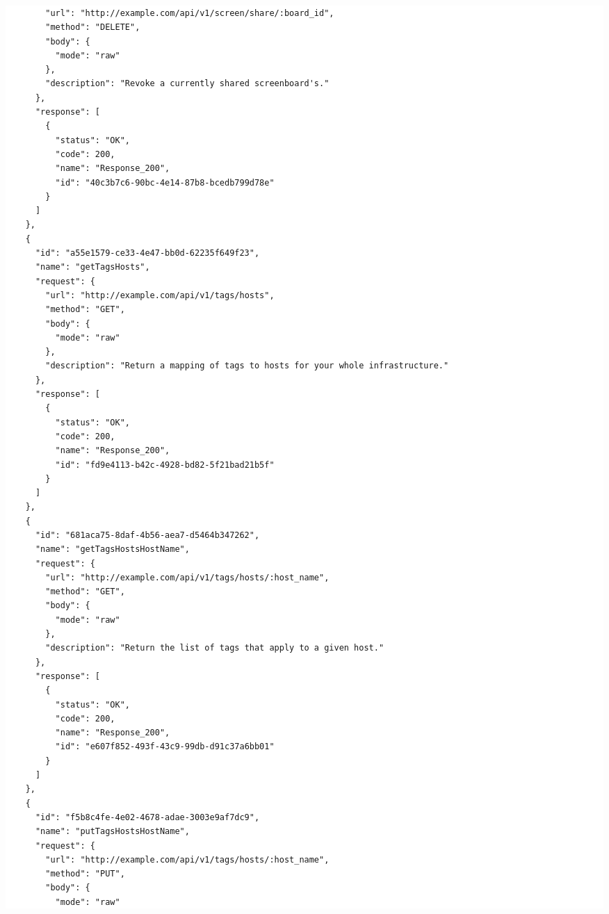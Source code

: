             "url": "http://example.com/api/v1/screen/share/:board_id",
            "method": "DELETE",
            "body": {
              "mode": "raw"
            },
            "description": "Revoke a currently shared screenboard's."
          },
          "response": [
            {
              "status": "OK",
              "code": 200,
              "name": "Response_200",
              "id": "40c3b7c6-90bc-4e14-87b8-bcedb799d78e"
            }
          ]
        },
        {
          "id": "a55e1579-ce33-4e47-bb0d-62235f649f23",
          "name": "getTagsHosts",
          "request": {
            "url": "http://example.com/api/v1/tags/hosts",
            "method": "GET",
            "body": {
              "mode": "raw"
            },
            "description": "Return a mapping of tags to hosts for your whole infrastructure."
          },
          "response": [
            {
              "status": "OK",
              "code": 200,
              "name": "Response_200",
              "id": "fd9e4113-b42c-4928-bd82-5f21bad21b5f"
            }
          ]
        },
        {
          "id": "681aca75-8daf-4b56-aea7-d5464b347262",
          "name": "getTagsHostsHostName",
          "request": {
            "url": "http://example.com/api/v1/tags/hosts/:host_name",
            "method": "GET",
            "body": {
              "mode": "raw"
            },
            "description": "Return the list of tags that apply to a given host."
          },
          "response": [
            {
              "status": "OK",
              "code": 200,
              "name": "Response_200",
              "id": "e607f852-493f-43c9-99db-d91c37a6bb01"
            }
          ]
        },
        {
          "id": "f5b8c4fe-4e02-4678-adae-3003e9af7dc9",
          "name": "putTagsHostsHostName",
          "request": {
            "url": "http://example.com/api/v1/tags/hosts/:host_name",
            "method": "PUT",
            "body": {
              "mode": "raw"